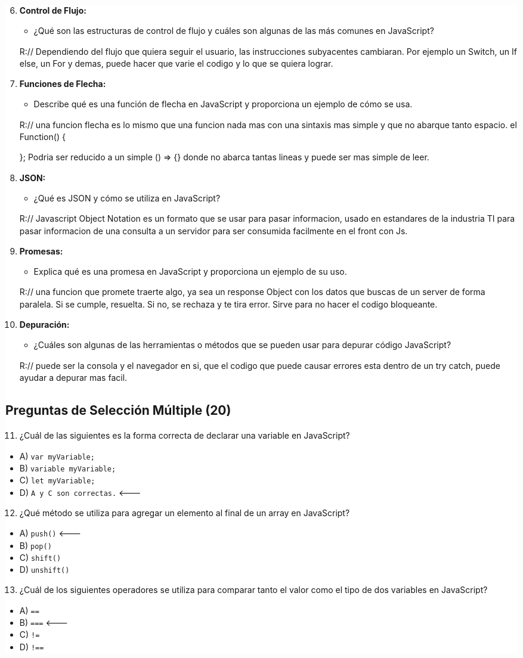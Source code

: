 6. **Control de Flujo:**
   - ¿Qué son las estructuras de control de flujo y cuáles son algunas de las más comunes en JavaScript?

   R:// Dependiendo del flujo que quiera seguir el usuario, las instrucciones subyacentes cambiaran. Por ejemplo un Switch, un If else, un For y demas, puede hacer que varie el codigo y lo que se quiera lograr.

7. **Funciones de Flecha:**
   - Describe qué es una función de flecha en JavaScript y proporciona un ejemplo de cómo se usa.

   R:// una funcion flecha es lo mismo que una funcion nada mas con una sintaxis mas simple y que no abarque tanto espacio. el Function() {

   }; Podria ser reducido a un simple () => {} donde no abarca tantas lineas y puede ser mas simple de leer.

8. **JSON:**
   - ¿Qué es JSON y cómo se utiliza en JavaScript?

   R:// Javascript Object Notation es un formato que se usar para pasar informacion, usado en estandares de la industria TI para pasar informacion de una consulta a un servidor para ser consumida facilmente en el front con Js.

9. **Promesas:**
   - Explica qué es una promesa en JavaScript y proporciona un ejemplo de su uso.

   R:// una funcion que promete traerte algo, ya sea un response Object con los datos que buscas de un server de forma paralela. Si se cumple, resuelta. Si no, se rechaza y te tira error. Sirve para no hacer el codigo bloqueante.

10. **Depuración:**
    - ¿Cuáles son algunas de las herramientas o métodos que se pueden usar para depurar código JavaScript?

    R:// puede ser la consola y el navegador en si, que el codigo que puede causar errores esta dentro de un try catch, puede ayudar a depurar mas facil.

## Preguntas de Selección Múltiple (20)

11. ¿Cuál de las siguientes es la forma correcta de declarar una variable en JavaScript?
   - A) `var myVariable;`
   - B) `variable myVariable;`
   - C) `let myVariable;`
   - D) `A y C son correctas.` <---

12. ¿Qué método se utiliza para agregar un elemento al final de un array en JavaScript?
   - A) `push()` <---
   - B) `pop()`
   - C) `shift()`
   - D) `unshift()`

13. ¿Cuál de los siguientes operadores se utiliza para comparar tanto el valor como el tipo de dos variables en JavaScript?
   - A) `==`
   - B) `===` <---
   - C) `!=`
   - D) `!==`
